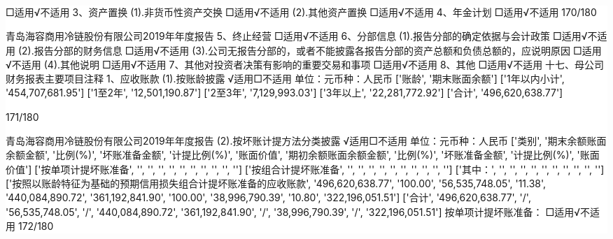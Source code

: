 □适用√不适用
3、资产置换
(1).非货币性资产交换
□适用√不适用
(2).其他资产置换
□适用√不适用
4、年金计划
□适用√不适用
170/180

青岛海容商用冷链股份有限公司2019年年度报告
5、终止经营
□适用√不适用
6、分部信息
(1).报告分部的确定依据与会计政策
□适用√不适用
(2).报告分部的财务信息
□适用√不适用
(3).公司无报告分部的，或者不能披露各报告分部的资产总额和负债总额的，应说明原因
□适用√不适用
(4).其他说明
□适用√不适用
7、其他对投资者决策有影响的重要交易和事项
□适用√不适用
8、其他
□适用√不适用
十七、母公司财务报表主要项目注释
1、应收账款
(1).按账龄披露
√适用□不适用
单位：元币种：人民币
['账龄', '期末账面余额']
['1年以内小计', '454,707,681.95']
['1至2年', '12,501,190.87']
['2至3年', '7,129,993.03']
['3年以上', '22,281,772.92']
['合计', '496,620,638.77']

171/180

青岛海容商用冷链股份有限公司2019年年度报告
(2).按坏账计提方法分类披露
√适用□不适用
单位：元币种：人民币
['类别', '期末余额账面余额金额', '比例(%)', '坏账准备金额', '计提比例(%)', '账面价值', '期初余额账面余额金额', '比例(%)', '坏账准备金额', '计提比例(%)', '账面价值']
['按单项计提坏账准备', '', '', '', '', '', '', '', '', '', '']
['按组合计提坏账准备', '', '', '', '', '', '', '', '', '', '']
['其中：', '', '', '', '', '', '', '', '', '', '']
['按照以账龄特征为基础的预期信用损失组合计提坏账准备的应收账款', '496,620,638.77', '100.00', '56,535,748.05', '11.38', '440,084,890.72', '361,192,841.90', '100.00', '38,996,790.39', '10.80', '322,196,051.51']
['合计', '496,620,638.77', '/', '56,535,748.05', '/', '440,084,890.72', '361,192,841.90', '/', '38,996,790.39', '/', '322,196,051.51']
按单项计提坏账准备：
□适用√不适用
172/180

